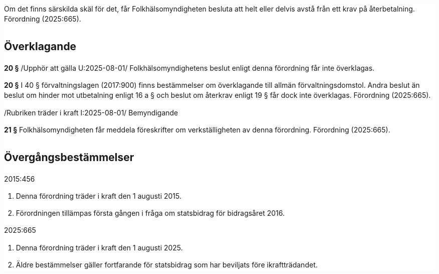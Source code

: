 Om det finns särskilda skäl för det, får Folkhälsomyndigheten besluta att helt eller delvis avstå från ett krav på återbetalning. Förordning (2025:665).

## Överklagande

**20 §** /Upphör att gälla U:2025-08-01/ Folkhälsomyndighetens beslut enligt denna förordning får inte överklagas.

**20 §** I 40 § förvaltningslagen (2017:900) finns bestämmelser om överklagande till allmän förvaltningsdomstol. Andra beslut än beslut om hinder mot utbetalning enligt 16 a § och beslut om återkrav enligt 19 § får dock inte överklagas. Förordning (2025:665).

/Rubriken träder i kraft I:2025-08-01/ Bemyndigande

**21 §** Folkhälsomyndigheten får meddela föreskrifter om verkställigheten av denna förordning. Förordning (2025:665).


## Övergångsbestämmelser

2015:456

1. Denna förordning träder i kraft den 1 augusti 2015.

2. Förordningen tillämpas första gången i fråga om statsbidrag för bidragsåret 2016.

2025:665

1. Denna förordning träder i kraft den 1 augusti 2025.

2. Äldre bestämmelser gäller fortfarande för statsbidrag som har beviljats före ikraftträdandet.